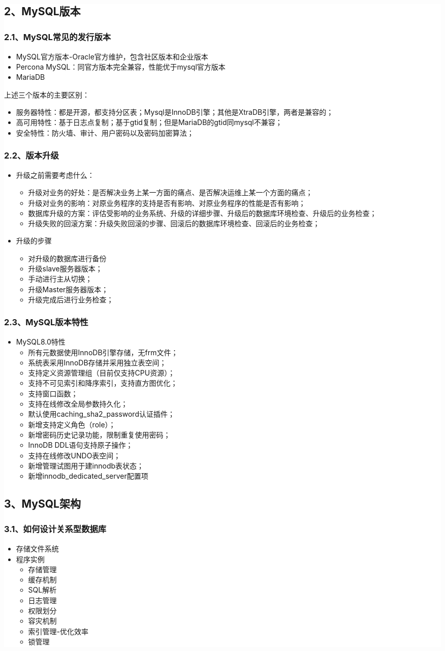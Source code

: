 ## 2、MySQL版本

### 2.1、MySQL常见的发行版本

- MySQL官方版本-Oracle官方维护，包含社区版本和企业版本
- Percona MySQL：同官方版本完全兼容，性能优于mysql官方版本
- MariaDB

上述三个版本的主要区别：
- 服务器特性：都是开源，都支持分区表；Mysql是InnoDB引擎；其他是XtraDB引擎，两者是兼容的；
- 高可用特性：基于日志点复制；基于gtid复制；但是MariaDB的gtid同mysql不兼容；
- 安全特性：防火墙、审计、用户密码以及密码加密算法；

### 2.2、版本升级

- 升级之前需要考虑什么：
	- 升级对业务的好处：是否解决业务上某一方面的痛点、是否解决运维上某一个方面的痛点；
	- 升级对业务的影响：对原业务程序的支持是否有影响、对原业务程序的性能是否有影响；
	- 数据库升级的方案：评估受影响的业务系统、升级的详细步骤、升级后的数据库环境检查、升级后的业务检查；
	- 升级失败的回滚方案：升级失败回滚的步骤、回滚后的数据库环境检查、回滚后的业务检查；

- 升级的步骤
	- 对升级的数据库进行备份
	- 升级slave服务器版本；
	- 手动进行主从切换；
	- 升级Master服务器版本；
	- 升级完成后进行业务检查；

### 2.3、MySQL版本特性

- MySQL8.0特性
	- 所有元数据使用InnoDB引擎存储，无frm文件；
	- 系统表采用InnoDB存储并采用独立表空间；
	- 支持定义资源管理组（目前仅支持CPU资源）；
	- 支持不可见索引和降序索引，支持直方图优化；
	- 支持窗口函数；
	- 支持在线修改全局参数持久化；
	- 默认使用caching_sha2_password认证插件；
	- 新增支持定义角色（role）；
	- 新增密码历史记录功能，限制重复使用密码；
	- InnoDB DDL语句支持原子操作；
	- 支持在线修改UNDO表空间；
	- 新增管理试图用于建innodb表状态；
	- 新增innodb_dedicated_server配置项

## 3、MySQL架构

### 3.1、如何设计关系型数据库

- 存储文件系统
- 程序实例
	- 存储管理
	- 缓存机制
	- SQL解析
	- 日志管理
	- 权限划分
	- 容灾机制
	- 索引管理-优化效率
	- 锁管理

